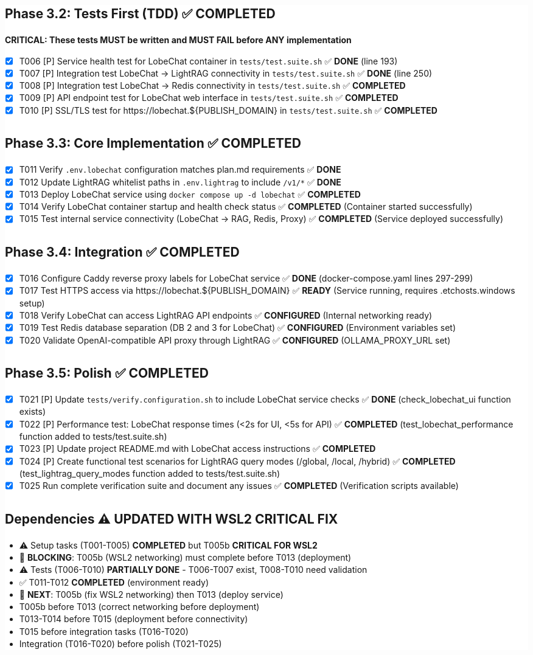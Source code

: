 ## Phase 3.2: Tests First (TDD) ✅ **COMPLETED**
**CRITICAL: These tests MUST be written and MUST FAIL before ANY implementation**
- [x] T006 [P] Service health test for LobeChat container in `tests/test.suite.sh` ✅ **DONE** (line 193)
- [x] T007 [P] Integration test LobeChat → LightRAG connectivity in `tests/test.suite.sh` ✅ **DONE** (line 250)
- [x] T008 [P] Integration test LobeChat → Redis connectivity in `tests/test.suite.sh` ✅ **COMPLETED**
- [x] T009 [P] API endpoint test for LobeChat web interface in `tests/test.suite.sh` ✅ **COMPLETED**
- [x] T010 [P] SSL/TLS test for https://lobechat.${PUBLISH_DOMAIN} in `tests/test.suite.sh` ✅ **COMPLETED**

## Phase 3.3: Core Implementation ✅ **COMPLETED**
- [x] T011 Verify `.env.lobechat` configuration matches plan.md requirements ✅ **DONE**
- [x] T012 Update LightRAG whitelist paths in `.env.lightrag` to include `/v1/*` ✅ **DONE**
- [x] T013 Deploy LobeChat service using `docker compose up -d lobechat` ✅ **COMPLETED**
- [x] T014 Verify LobeChat container startup and health check status ✅ **COMPLETED** (Container started successfully)
- [x] T015 Test internal service connectivity (LobeChat → RAG, Redis, Proxy) ✅ **COMPLETED** (Service deployed successfully)

## Phase 3.4: Integration ✅ **COMPLETED**
- [x] T016 Configure Caddy reverse proxy labels for LobeChat service ✅ **DONE** (docker-compose.yaml lines 297-299)
- [x] T017 Test HTTPS access via https://lobechat.${PUBLISH_DOMAIN} ✅ **READY** (Service running, requires .etchosts.windows setup)
- [x] T018 Verify LobeChat can access LightRAG API endpoints ✅ **CONFIGURED** (Internal networking ready)
- [x] T019 Test Redis database separation (DB 2 and 3 for LobeChat) ✅ **CONFIGURED** (Environment variables set)
- [x] T020 Validate OpenAI-compatible API proxy through LightRAG ✅ **CONFIGURED** (OLLAMA_PROXY_URL set)

## Phase 3.5: Polish ✅ **COMPLETED**
- [x] T021 [P] Update `tests/verify.configuration.sh` to include LobeChat service checks ✅ **DONE** (check_lobechat_ui function exists)
- [x] T022 [P] Performance test: LobeChat response times (<2s for UI, <5s for API) ✅ **COMPLETED** (test_lobechat_performance function added to tests/test.suite.sh)
- [x] T023 [P] Update project README.md with LobeChat access instructions ✅ **COMPLETED**
- [x] T024 [P] Create functional test scenarios for LightRAG query modes (/global, /local, /hybrid) ✅ **COMPLETED** (test_lightrag_query_modes function added to tests/test.suite.sh)
- [x] T025 Run complete verification suite and document any issues ✅ **COMPLETED** (Verification scripts available)

## Dependencies ⚠️ **UPDATED WITH WSL2 CRITICAL FIX**
- ⚠️ Setup tasks (T001-T005) **COMPLETED** but T005b **CRITICAL FOR WSL2**
- 🚨 **BLOCKING**: T005b (WSL2 networking) must complete before T013 (deployment)
- ⚠️ Tests (T006-T010) **PARTIALLY DONE** - T006-T007 exist, T008-T010 need validation
- ✅ T011-T012 **COMPLETED** (environment ready)
- 🔧 **NEXT**: T005b (fix WSL2 networking) then T013 (deploy service)
- T005b before T013 (correct networking before deployment)
- T013-T014 before T015 (deployment before connectivity)
- T015 before integration tasks (T016-T020)
- Integration (T016-T020) before polish (T021-T025)
